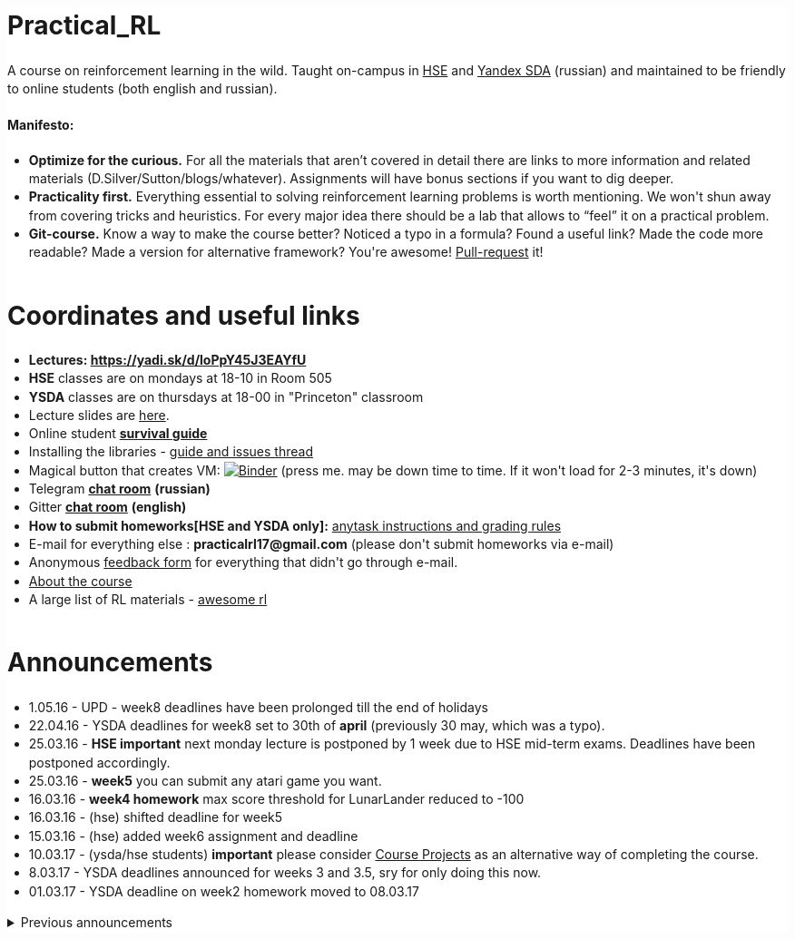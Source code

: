 # Practical_RL
A course on reinforcement learning in the wild.
Taught on-campus in [HSE](https://cs.hse.ru) and [Yandex SDA](https://yandexdataschool.com) (russian) and maintained to be friendly to online students (both english and russian).

#### Manifesto:
* __Optimize for the curious.__ For all the materials that aren’t covered in detail there are links to more information and related materials (D.Silver/Sutton/blogs/whatever). Assignments will have bonus sections if you want to dig deeper.
* __Practicality first.__ Everything essential to solving reinforcement learning problems is worth mentioning. We won't shun away from covering tricks and heuristics. For every major idea there should be a lab that allows to “feel” it on a practical problem.
* __Git-course.__ Know a way to make the course better? Noticed a typo in a formula? Found a useful link? Made the code more readable? Made a version for alternative framework? You're awesome! [Pull-request](https://help.github.com/articles/about-pull-requests/) it!

# Coordinates and useful links
* __Lectures: https://yadi.sk/d/loPpY45J3EAYfU__
* __HSE__ classes are on mondays at 18-10 in Room 505
* __YSDA__ classes are on thursdays at 18-00 in "Princeton" classroom
* Lecture slides are [here](https://yadi.sk/d/loPpY45J3EAYfU).
* Online student __[survival guide](https://github.com/yandexdataschool/Practical_RL/wiki/Online-student's-survival-guide)__
* Installing the libraries - [guide and issues thread](https://github.com/yandexdataschool/Practical_RL/issues/1)
* Magical button that creates VM: [![Binder](http://mybinder.org/badge.svg)](http://mybinder.org:/repo/justheuristic/practical_rl)  (press me. may be down time to time. If it won't load for 2-3 minutes, it's down)
* Telegram __[chat room](https://telegram.me/practicalrl)__ __(russian)__
* Gitter __[chat room](https://gitter.im/yandexdataschool/Practical_RL)__ __(english)__
* __How to submit homeworks[HSE and YSDA only]:__ [anytask instructions and grading rules](https://github.com/yandexdataschool/Practical_RL/wiki/Homeworks-and-grading-(HSE-and-YSDA))
* E-mail for everything else : __practicalrl17@gmail.com__ (please don't submit homeworks via e-mail)
* Anonymous [feedback form](https://docs.google.com/forms/d/e/1FAIpQLSdurWw97Sm9xCyYwC8g3iB5EibITnoPJW2IkOVQYE_kcXPh6Q/viewform) for everything that didn't go through e-mail.
* [About the course](https://github.com/yandexdataschool/Practical_RL/wiki/Practical-RL)
* A large list of RL materials - [awesome rl](https://github.com/aikorea/awesome-rl)


# Announcements
* 1.05.16 - UPD - week8 deadlines have been prolonged till the end of holidays
* 22.04.16 - YSDA deadlines for week8 set to 30th of __april__ (previously 30 may, which was a typo).
* 25.03.16 - __HSE important__ next monday lecture is postponed by 1 week due to HSE mid-term exams. Deadlines have been postponed accordingly.
* 25.03.16 - __week5__ you can submit any atari game you want.
* 16.03.16 - __week4 homework__ max score threshold for LunarLander reduced to -100
* 16.03.16 - (hse) shifted deadline for week5
* 15.03.16 - (hse) added week6 assignment and deadline
* 10.03.17 - (ysda/hse students) __important__ please consider [Course Projects](https://github.com/yandexdataschool/Practical_RL/wiki/Course-projects) as an alternative way of completing the course.
* 8.03.17 - YSDA deadlines announced for weeks 3 and 3.5, sry for only doing this now.
* 01.03.17 - YSDA deadline on week2 homework moved to 08.03.17
<details><summary>Previous announcements</summary></details>
